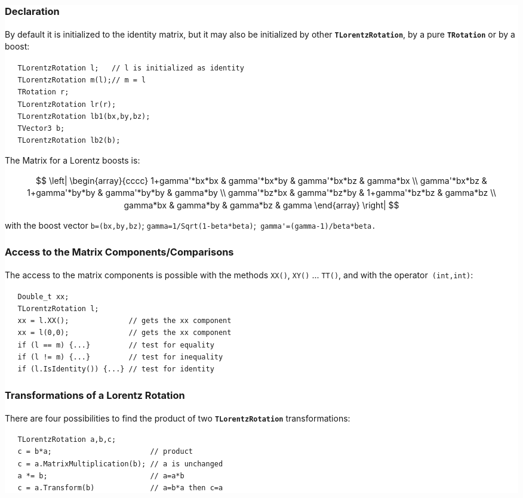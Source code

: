 ### Declaration


By default it is initialized to the identity matrix, but it may also be
initialized by other **`TLorentzRotation`**, by a pure **`TRotation`**
or by a boost:

``` {.cpp}
   TLorentzRotation l;   // l is initialized as identity
   TLorentzRotation m(l);// m = l
   TRotation r;
   TLorentzRotation lr(r);
   TLorentzRotation lb1(bx,by,bz);
   TVector3 b;
   TLorentzRotation lb2(b);
```

The Matrix for a Lorentz boosts is:

$$
\left|
\begin{array}{cccc}
1+gamma'*bx*bx &    gamma'*bx*by &    gamma'*bx*bz  & gamma*bx \\
  gamma'*bx*bz &  1+gamma'*by*by &    gamma'*by*by  & gamma*by \\
  gamma'*bz*bx &    gamma'*bz*by &  1+gamma'*bz*bz  & gamma*bz \\
  gamma*bx     &    gamma*by     &    gamma*bz      & gamma
\end{array}
\right|
$$

with the boost vector `b=(bx,by,bz)`;
`gamma=1/Sqrt(1-beta*beta)`;` gamma'=(gamma-1)/beta*beta.`

### Access to the Matrix Components/Comparisons


The access to the matrix components is possible with the methods `XX()`,
`XY()` ... `TT()`, and with the operator` (int,int)`:

``` {.cpp}
   Double_t xx;
   TLorentzRotation l;
   xx = l.XX();              // gets the xx component
   xx = l(0,0);              // gets the xx component
   if (l == m) {...}         // test for equality
   if (l != m) {...}         // test for inequality
   if (l.IsIdentity()) {...} // test for identity
```

### Transformations of a Lorentz Rotation


There are four possibilities to find the product of two
**`TLorentzRotation`** transformations:

``` {.cpp}
   TLorentzRotation a,b,c;
   c = b*a;                       // product
   c = a.MatrixMultiplication(b); // a is unchanged
   a *= b;                        // a=a*b
   c = a.Transform(b)             // a=b*a then c=a
```
